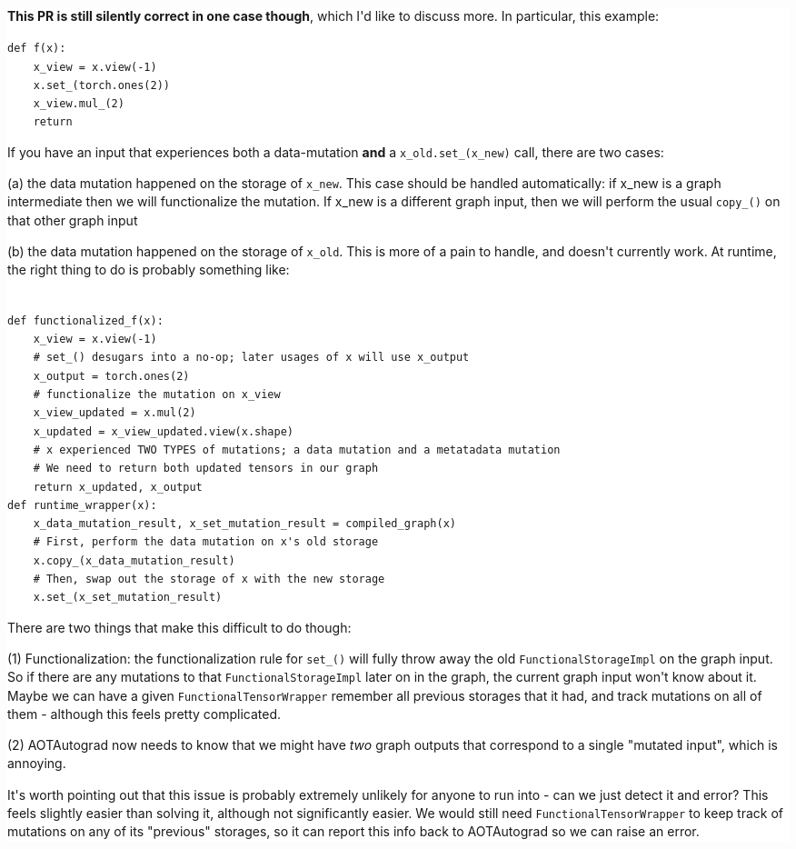 **This PR is still silently correct in one case though**, which I'd like to discuss more. In particular, this example:
```
def f(x):
    x_view = x.view(-1)
    x.set_(torch.ones(2))
    x_view.mul_(2)
    return
```

If you have an input that experiences both a data-mutation **and** a `x_old.set_(x_new)` call, there are two cases:

(a) the data mutation happened on the storage of `x_new`. This case should be handled automatically: if x_new is a graph intermediate then we will functionalize the mutation. If x_new is a different graph input, then we will perform the usual `copy_()` on that other graph input

(b) the data mutation happened on the storage of `x_old`. This is more of a pain to handle, and doesn't currently work. At runtime, the right thing to do is probably something like:
```

def functionalized_f(x):
    x_view = x.view(-1)
    # set_() desugars into a no-op; later usages of x will use x_output
    x_output = torch.ones(2)
    # functionalize the mutation on x_view
    x_view_updated = x.mul(2)
    x_updated = x_view_updated.view(x.shape)
    # x experienced TWO TYPES of mutations; a data mutation and a metatadata mutation
    # We need to return both updated tensors in our graph
    return x_updated, x_output
def runtime_wrapper(x):
    x_data_mutation_result, x_set_mutation_result = compiled_graph(x)
    # First, perform the data mutation on x's old storage
    x.copy_(x_data_mutation_result)
    # Then, swap out the storage of x with the new storage
    x.set_(x_set_mutation_result)
```

There are two things that make this difficult to do though:

(1) Functionalization: the functionalization rule for `set_()` will fully throw away the old `FunctionalStorageImpl` on the graph input. So if there are any mutations to that `FunctionalStorageImpl` later on in the graph, the current graph input won't know about it. Maybe we can have a given `FunctionalTensorWrapper` remember all previous storages that it had, and track mutations on all of them - although this feels pretty complicated.

(2) AOTAutograd now needs to know that we might have *two* graph outputs that correspond to a single "mutated input", which is annoying.

It's worth pointing out that this issue is probably extremely unlikely for anyone to run into - can we just detect it and error? This feels slightly easier than solving it, although not significantly easier. We would still need `FunctionalTensorWrapper` to keep track of mutations on any of its "previous" storages, so it can report this info back to AOTAutograd so we can raise an error.
